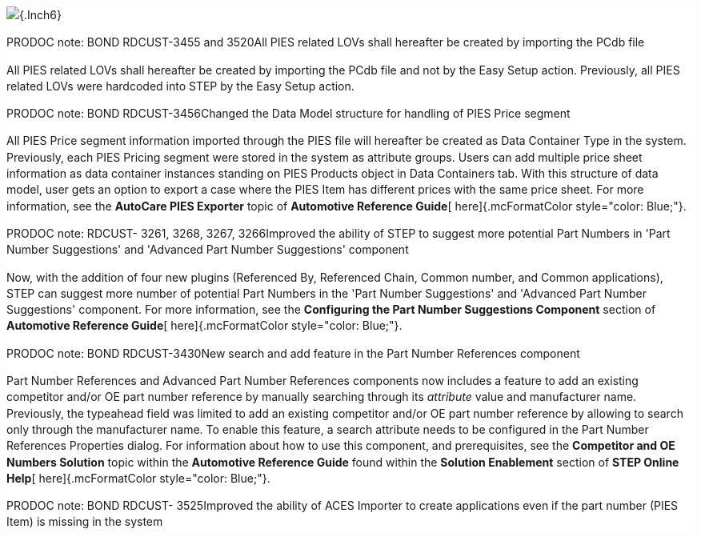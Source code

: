 
![](../../Resources/Images/Release%20Notes/Advanced%20Tab.png){.Inch6}

PRODOC note: BOND RDCUST-3455 and 3520All PIES related LOVs shall
hereafter be created by importing the PCdb file

All PIES related LOVs shall hereafter be created by importing the PCdb
file and not by the Easy Setup action. Previously, all PIES related LOVs
were hardcoded into STEP by the Easy Setup action.

PRODOC note: BOND RDCUST-3456Changed the Data Model structure for
handling of PIES Price segment

All PIES Price segment information imported through the PIES file will
hereafter be created as Data Container Type in the system. Previously,
each PIES Pricing segment were stored in the system as attribute groups.
Users can add multiple price sheet information as data container
instances standing on PIES Products object in Data Containers tab. With
this structure of data model, user gets an option to export a case where
the PIES Item has different prices with the same price sheet. For more
information, see the **AutoCare PIES Exporter** topic of **Automotive
Reference Guide**[ here]{.mcFormatColor style="color: Blue;"}.

PRODOC note: RDCUST- 3261, 3268, 3267, 3266Improved the ability of STEP
to suggest more potential Part Numbers in \'Part Number Suggestions\'
and \'Advanced Part Number Suggestions\' component

Now, with the addition of four new plugins (Referenced By, Referenced
Chain, Common number, and Common applications), STEP can suggest more
number of potential Part Numbers in the \'Part Number Suggestions\' and
\'Advanced Part Number Suggestions\' component. For more information,
see the **Configuring the Part Number Suggestions Component** section of
**Automotive Reference Guide**[ here]{.mcFormatColor
style="color: Blue;"}.

PRODOC note: BOND RDCUST-3430New search and add feature in the Part
Number References component

Part Number References and Advanced Part Number References components
now includes a feature to add an existing competitor and/or OE part
number reference by manually searching through its *attribute* value and
manufacturer name. Previously, the typeahead field was limited to add an
existing competitor and/or OE part number reference by allowing to
search only through the manufacturer name. To enable this feature, a
search attribute needs to be configured in the Part Number References
Properties dialog. For information about how to use this component, and
prerequisites, see the **Competitor and OE Numbers Solution** topic
within the **Automotive Reference Guide** found within the **Solution
Enablement** section of **STEP Online Help**[ here]{.mcFormatColor
style="color: Blue;"}.

PRODOC note: BOND RDCUST- 3525Improved the ability of ACES Importer to
create applications even if the part number (PIES Item) is missing in
the system

